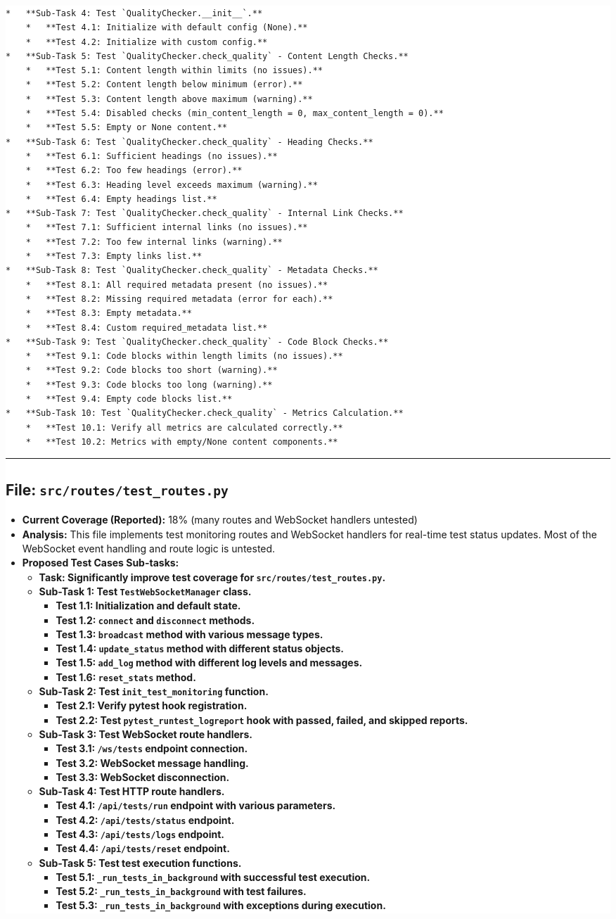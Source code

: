     *   **Sub-Task 4: Test `QualityChecker.__init__`.**
        *   **Test 4.1: Initialize with default config (None).**
        *   **Test 4.2: Initialize with custom config.**
    *   **Sub-Task 5: Test `QualityChecker.check_quality` - Content Length Checks.**
        *   **Test 5.1: Content length within limits (no issues).**
        *   **Test 5.2: Content length below minimum (error).**
        *   **Test 5.3: Content length above maximum (warning).**
        *   **Test 5.4: Disabled checks (min_content_length = 0, max_content_length = 0).**
        *   **Test 5.5: Empty or None content.**
    *   **Sub-Task 6: Test `QualityChecker.check_quality` - Heading Checks.**
        *   **Test 6.1: Sufficient headings (no issues).**
        *   **Test 6.2: Too few headings (error).**
        *   **Test 6.3: Heading level exceeds maximum (warning).**
        *   **Test 6.4: Empty headings list.**
    *   **Sub-Task 7: Test `QualityChecker.check_quality` - Internal Link Checks.**
        *   **Test 7.1: Sufficient internal links (no issues).**
        *   **Test 7.2: Too few internal links (warning).**
        *   **Test 7.3: Empty links list.**
    *   **Sub-Task 8: Test `QualityChecker.check_quality` - Metadata Checks.**
        *   **Test 8.1: All required metadata present (no issues).**
        *   **Test 8.2: Missing required metadata (error for each).**
        *   **Test 8.3: Empty metadata.**
        *   **Test 8.4: Custom required_metadata list.**
    *   **Sub-Task 9: Test `QualityChecker.check_quality` - Code Block Checks.**
        *   **Test 9.1: Code blocks within length limits (no issues).**
        *   **Test 9.2: Code blocks too short (warning).**
        *   **Test 9.3: Code blocks too long (warning).**
        *   **Test 9.4: Empty code blocks list.**
    *   **Sub-Task 10: Test `QualityChecker.check_quality` - Metrics Calculation.**
        *   **Test 10.1: Verify all metrics are calculated correctly.**
        *   **Test 10.2: Metrics with empty/None content components.**

---

## File: `src/routes/test_routes.py`
*   **Current Coverage (Reported):** 18% (many routes and WebSocket handlers untested)
*   **Analysis:** This file implements test monitoring routes and WebSocket handlers for real-time test status updates. Most of the WebSocket event handling and route logic is untested.
*   **Proposed Test Cases Sub-tasks:**
    *   **Task: Significantly improve test coverage for `src/routes/test_routes.py`.**
    *   **Sub-Task 1: Test `TestWebSocketManager` class.**
        *   **Test 1.1: Initialization and default state.**
        *   **Test 1.2: `connect` and `disconnect` methods.**
        *   **Test 1.3: `broadcast` method with various message types.**
        *   **Test 1.4: `update_status` method with different status objects.**
        *   **Test 1.5: `add_log` method with different log levels and messages.**
        *   **Test 1.6: `reset_stats` method.**
    *   **Sub-Task 2: Test `init_test_monitoring` function.**
        *   **Test 2.1: Verify pytest hook registration.**
        *   **Test 2.2: Test `pytest_runtest_logreport` hook with passed, failed, and skipped reports.**
    *   **Sub-Task 3: Test WebSocket route handlers.**
        *   **Test 3.1: `/ws/tests` endpoint connection.**
        *   **Test 3.2: WebSocket message handling.**
        *   **Test 3.3: WebSocket disconnection.**
    *   **Sub-Task 4: Test HTTP route handlers.**
        *   **Test 4.1: `/api/tests/run` endpoint with various parameters.**
        *   **Test 4.2: `/api/tests/status` endpoint.**
        *   **Test 4.3: `/api/tests/logs` endpoint.**
        *   **Test 4.4: `/api/tests/reset` endpoint.**
    *   **Sub-Task 5: Test test execution functions.**
        *   **Test 5.1: `_run_tests_in_background` with successful test execution.**
        *   **Test 5.2: `_run_tests_in_background` with test failures.**
        *   **Test 5.3: `_run_tests_in_background` with exceptions during execution.**
